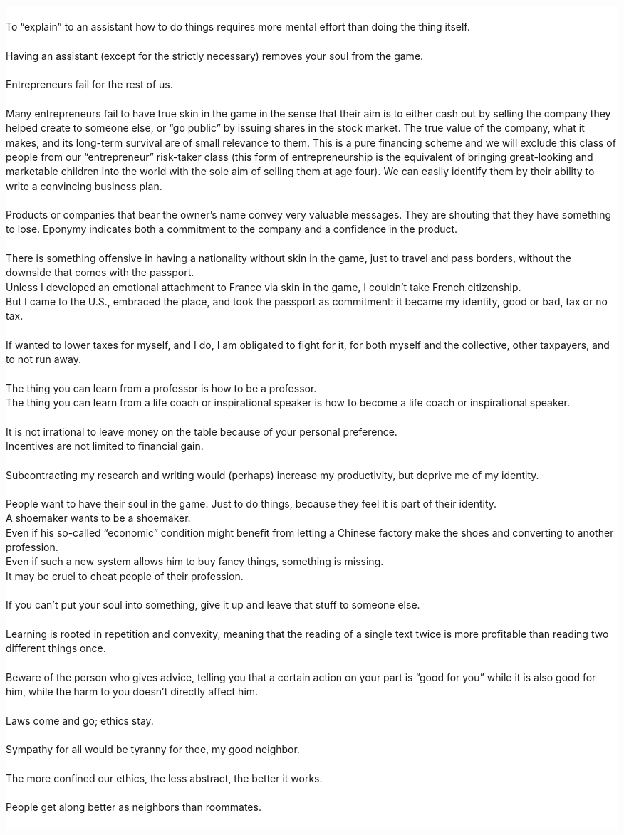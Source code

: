 <br>
To “explain” to an assistant how to do things requires more mental effort than doing the thing itself.<br>
<br>
Having an assistant (except for the strictly necessary) removes your soul from the game.<br>
<br>
Entrepreneurs fail for the rest of us.<br>
<br>
Many entrepreneurs fail to have true skin in the game in the sense that their aim is to either cash out by selling the company they helped create to someone else, or “go public” by issuing shares in the stock market. The true value of the company, what it makes, and its long-term survival are of small relevance to them. This is a pure financing scheme and we will exclude this class of people from our “entrepreneur” risk-taker class (this form of entrepreneurship is the equivalent of bringing great-looking and marketable children into the world with the sole aim of selling them at age four). We can easily identify them by their ability to write a convincing business plan.<br>
<br>
Products or companies that bear the owner’s name convey very valuable messages. They are shouting that they have something to lose. Eponymy indicates both a commitment to the company and a confidence in the product.<br>
<br>
There is something offensive in having a nationality without skin in the game, just to travel and pass borders, without the downside that comes with the passport.<br>
Unless I developed an emotional attachment to France via skin in the game, I couldn’t take French citizenship.<br>
But I came to the U.S., embraced the place, and took the passport as commitment: it became my identity, good or bad, tax or no tax.<br>
<br>
If wanted to lower taxes for myself, and I do, I am obligated to fight for it, for both myself and the collective, other taxpayers, and to not run away.<br>
<br>
The thing you can learn from a professor is how to be a professor.<br>
The thing you can learn from a life coach or inspirational speaker is how to become a life coach or inspirational speaker.<br>
<br>
It is not irrational to leave money on the table because of your personal preference.<br>
Incentives are not limited to financial gain.<br>
<br>
Subcontracting my research and writing would (perhaps) increase my productivity, but deprive me of my identity.<br>
<br>
People want to have their soul in the game.  Just to do things, because they feel it is part of their identity.<br>
A shoemaker wants to be a shoemaker.<br>
Even if his so-called “economic” condition might benefit from letting a Chinese factory make the shoes and converting to another profession.<br>
Even if such a new system allows him to buy fancy things, something is missing.<br>
It may be cruel to cheat people of their profession.<br>
<br>
If you can’t put your soul into something, give it up and leave that stuff to someone else.<br>
<br>
Learning is rooted in repetition and convexity, meaning that the reading of a single text twice is more profitable than reading two different things once.<br>
<br>
Beware of the person who gives advice, telling you that a certain action on your part is “good for you” while it is also good for him, while the harm to you doesn’t directly affect him.<br>
<br>
Laws come and go; ethics stay.<br>
<br>
Sympathy for all would be tyranny for thee, my good neighbor.<br>
<br>
The more confined our ethics, the less abstract, the better it works.<br>
<br>
People get along better as neighbors than roommates.<br>
<br>